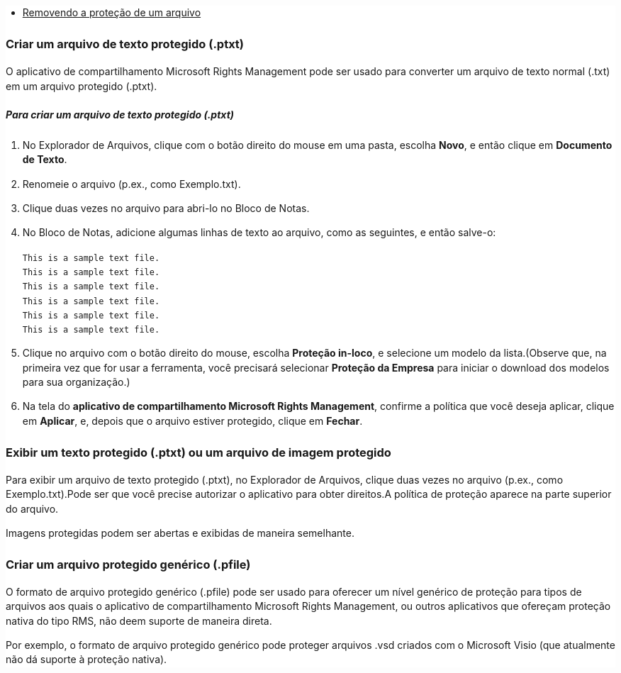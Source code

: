 -   [Removendo a proteção de um arquivo](../Topic/Microsoft_Rights_Management_sharing_application_user_guide_-_original_publication.md#BKMK_Unprotect)

### <a name="BKMK_CreatePTXT"></a>Criar um arquivo de texto protegido (.ptxt)
O aplicativo de compartilhamento Microsoft Rights Management pode ser usado para converter um arquivo de texto normal (.txt) em um arquivo protegido (.ptxt).

##### Para criar um arquivo de texto protegido (.ptxt)

1.  No Explorador de Arquivos, clique com o botão direito do mouse em uma pasta, escolha **Novo**, e então clique em **Documento de Texto**.

2.  Renomeie o arquivo (p.ex., como Exemplo.txt).

3.  Clique duas vezes no arquivo para abri-lo no Bloco de Notas.

4.  No Bloco de Notas, adicione algumas linhas de texto ao arquivo, como as seguintes, e então salve-o:

    ```
    This is a sample text file.
    This is a sample text file.
    This is a sample text file.
    This is a sample text file. 
    This is a sample text file.
    This is a sample text file.
    ```

5.  Clique no arquivo com o botão direito do mouse, escolha **Proteção in-loco**, e selecione um modelo da lista.(Observe que, na primeira vez que for usar a ferramenta, você precisará selecionar **Proteção da Empresa** para iniciar o download dos modelos para sua organização.)

6.  Na tela do **aplicativo de compartilhamento Microsoft Rights Management**, confirme a política que você deseja aplicar, clique em **Aplicar**, e, depois que o arquivo estiver protegido, clique em **Fechar**.

### <a name="BKMK_ViewPTXT"></a>Exibir um texto protegido (.ptxt) ou um arquivo de imagem protegido
Para exibir um arquivo de texto protegido (.ptxt), no Explorador de Arquivos, clique duas vezes no arquivo (p.ex., como Exemplo.txt).Pode ser que você precise autorizar o aplicativo para obter direitos.A política de proteção aparece na parte superior do arquivo.

Imagens protegidas podem ser abertas e exibidas de maneira semelhante.

### <a name="BKMK_CreatePFILE"></a>Criar um arquivo protegido genérico (.pfile)
O formato de arquivo protegido genérico (.pfile) pode ser usado para oferecer um nível genérico de proteção para tipos de arquivos aos quais o aplicativo de compartilhamento Microsoft Rights Management, ou outros aplicativos que ofereçam proteção nativa do tipo RMS, não deem suporte de maneira direta.

Por exemplo, o formato de arquivo protegido genérico pode proteger arquivos .vsd criados com o Microsoft Visio (que atualmente não dá suporte à proteção nativa).
